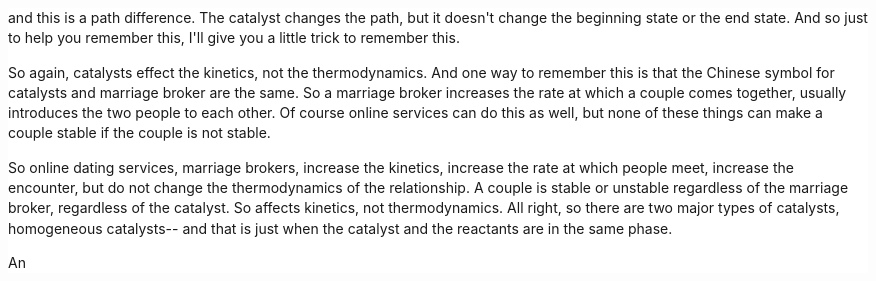  <span m="351610">and</span> <span m="351760">this</span> <span m="351930">is</span>
  <span m="352040">a</span> <span m="352100">path</span> <span m="352560">difference.</span>
  <span m="353590">The</span> <span m="353690">catalyst</span> <span m="354830">changes</span>
  <span m="355370">the</span> <span m="355450">path,</span> <span m="356350">but</span>
  <span m="356590">it</span> <span m="356700">doesn't</span> <span m="357030">change</span>
  <span m="357770">the</span> <span m="357860">beginning</span> <span m="358220">state</span>
  <span m="358680">or</span> <span m="358860">the</span> <span m="359020">end</span>
  <span m="359310">state.</span> <span m="360130">And</span> <span m="360330">so</span>
  <span m="360530">just</span> <span m="360790">to</span> <span m="360870">help</span>
  <span m="361140">you</span> <span m="361260">remember</span> <span m="361750">this,</span>
  <span m="362780">I'll</span> <span m="362950">give</span> <span m="363130">you</span>
  <span m="363260">a</span> <span m="363980">little</span> <span m="364260">trick</span>
  <span m="364680">to</span> <span m="364800">remember</span> <span m="365240">this.</span></p><p><span
  m="366330">So</span> <span m="366550">again,</span> <span m="366950">catalysts</span>
  <span m="367460">effect</span> <span m="367920">the</span> <span m="368000">kinetics,</span>
  <span m="368570">not</span> <span m="368820">the</span> <span m="368890">thermodynamics.</span>
  <span m="369980">And</span> <span m="370140">one</span> <span m="370340">way</span>
  <span m="370520">to</span> <span m="370630">remember</span> <span m="371040">this</span>
  <span m="371700">is</span> <span m="372080">that</span> <span m="372920">the</span>
  <span m="372990">Chinese</span> <span m="373520">symbol</span> <span m="374220">for</span>
  <span m="374360">catalysts</span> <span m="374990">and</span> <span m="375090">marriage</span>
  <span m="375520">broker</span> <span m="376050">are</span> <span m="376220">the</span>
  <span m="376330">same.</span> <span m="377980">So</span> <span m="378390">a</span>
  <span m="378450">marriage</span> <span m="378960">broker</span> <span m="379770">increases</span>
  <span m="380570">the</span> <span m="380680">rate</span> <span m="381180">at</span>
  <span m="381290">which</span> <span m="381570">a</span> <span m="381620">couple</span>
  <span m="381950">comes</span> <span m="382290">together,</span> <span m="382670">usually</span>
  <span m="383210">introduces</span> <span m="384080">the</span> <span m="384170">two</span>
  <span m="384360">people</span> <span m="384730">to</span> <span m="384910">each</span>
  <span m="385140">other.</span> <span m="386070">Of</span> <span m="386170">course</span>
  <span m="386460">online</span> <span m="387080">services</span> <span m="387690">can</span>
  <span m="387890">do</span> <span m="388050">this</span> <span m="388270">as</span>
  <span m="388420">well,</span> <span m="389070">but</span> <span m="389770">none</span>
  <span m="390060">of</span> <span m="390200">these</span> <span m="390550">things</span>
  <span m="392480">can</span> <span m="392730">make</span> <span m="393070">a</span>
  <span m="393140">couple</span> <span m="393610">stable</span> <span m="394260">if</span>
  <span m="394420">the</span> <span m="394520">couple</span> <span m="394950">is</span>
  <span m="395240">not</span> <span m="395660">stable.</span></p><p><span m="396920">So</span>
  <span m="397790">online</span> <span m="398270">dating</span> <span m="398600">services,</span>
  <span m="399180">marriage</span> <span m="399630">brokers,</span> <span m="400430">increase</span>
  <span m="401030">the</span> <span m="401130">kinetics,</span> <span m="401990">increase</span>
  <span m="402540">the</span> <span m="402650">rate</span> <span m="403050">at</span>
  <span m="403260">which</span> <span m="403660">people</span> <span m="404010">meet,</span>
  <span m="404370">increase</span> <span m="404920">the</span> <span m="405080">encounter,</span>
  <span m="406460">but</span> <span m="407300">do</span> <span m="407470">not</span>
  <span m="407730">change</span> <span m="408130">the</span> <span m="408220">thermodynamics</span>
  <span m="409240">of</span> <span m="409420">the</span> <span m="409520">relationship.</span>
  <span m="410600">A</span> <span m="410700">couple</span> <span m="411060">is</span>
  <span m="411150">stable</span> <span m="411750">or</span> <span m="412110">unstable</span>
  <span m="413120">regardless</span> <span m="414140">of</span> <span m="414330">the</span>
  <span m="414400">marriage</span> <span m="414780">broker,</span> <span m="415230">regardless</span>
  <span m="416070">of</span> <span m="416300">the</span> <span m="416370">catalyst.</span>
  <span m="417400">So</span> <span m="418390">affects</span> <span m="418730">kinetics,</span>
  <span m="419460">not</span> <span m="420220">thermodynamics.</span> <span m="422320">All</span>
  <span m="422590">right,</span> <span m="423010">so</span> <span m="423690">there</span>
  <span m="424060">are</span> <span m="424460">two</span> <span m="424860">major</span>
  <span m="425390">types</span> <span m="426130">of</span> <span m="426520">catalysts,</span>
  <span m="428250">homogeneous</span> <span m="429160">catalysts--</span> <span m="430200">and</span>
  <span m="430400">that</span> <span m="430710">is</span> <span m="430880">just</span>
  <span m="431310">when</span> <span m="431740">the</span> <span m="431820">catalyst</span>
  <span m="432470">and</span> <span m="432600">the</span> <span m="432690">reactants</span>
  <span m="433370">are</span> <span m="433530">in</span> <span m="433710">the</span>
  <span m="433790">same</span> <span m="434160">phase.</span></p><p><span m="435360">An</span>